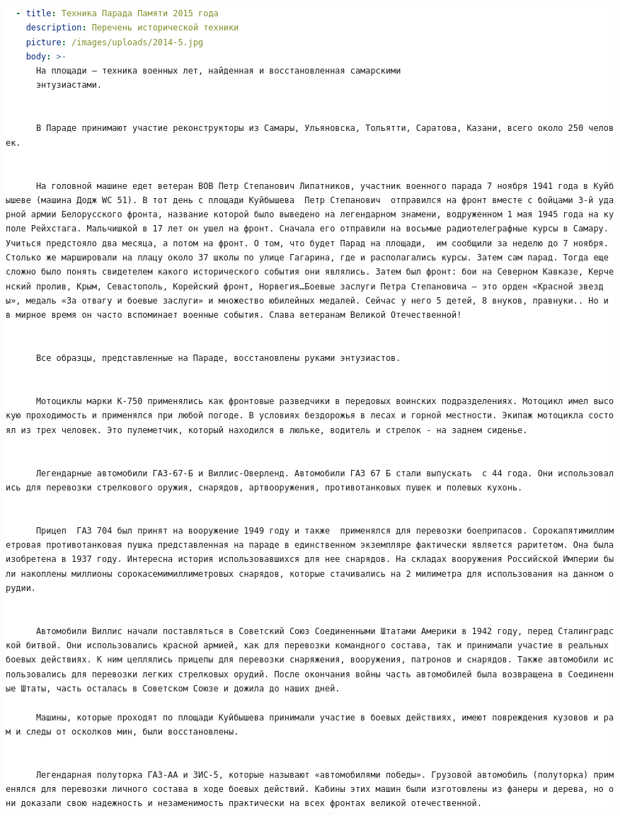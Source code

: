 ```yaml
  - title: Техника Парада Памяти 2015 года
    description: Перечень исторической техники
    picture: /images/uploads/2014-5.jpg
    body: >-
      На площади – техника военных лет, найденная и восстановленная самарскими
      энтузиастами. 


      В Параде принимают участие реконструкторы из Самары, Ульяновска, Тольятти, Саратова, Казани, всего около 250 человек. 


      На головной машине едет ветеран ВОВ Петр Степанович Липатников, участник военного парада 7 ноября 1941 года в Куйбышеве (машина Додж WC 51). В тот день с площади Куйбышева  Петр Степанович  отправился на фронт вместе с бойцами 3-й ударной армии Белорусского фронта, название которой было выведено на легендарном знамени, водруженном 1 мая 1945 года на куполе Рейхстага. Мальчишкой в 17 лет он ушел на фронт. Сначала его отправили на восьмые радиотелеграфные курсы в Самару. Учиться предстояло два месяца, а потом на фронт. О том, что будет Парад на площади,  им сообщили за неделю до 7 ноября. Столько же маршировали на плацу около 37 школы по улице Гагарина, где и располагались курсы. Затем сам парад. Тогда еще сложно было понять свидетелем какого исторического события они являлись. Затем был фронт: бои на Северном Кавказе, Керченский пролив, Крым, Севастополь, Корейский фронт, Норвегия…Боевые заслуги Петра Степановича — это орден «Красной звезды», медаль «За отвагу и боевые заслуги» и множество юбилейных медалей. Сейчас у него 5 детей, 8 внуков, правнуки.. Но и в мирное время он часто вспоминает военные события. Слава ветеранам Великой Отечественной!


      Все образцы, представленные на Параде, восстановлены руками энтузиастов.


      Мотоциклы марки К-750 применялись как фронтовые разведчики в передовых воинских подразделениях. Мотоцикл имел высокую проходимость и применялся при любой погоде. В условиях бездорожья в лесах и горной местности. Экипаж мотоцикла состоял из трех человек. Это пулеметчик, который находился в люльке, водитель и стрелок - на заднем сиденье. 


      Легендарные автомобили ГАЗ-67-Б и Виллис-Оверленд. Автомобили ГАЗ 67 Б стали выпускать  с 44 года. Они использовались для перевозки стрелкового оружия, снарядов, артвооружения, противотанковых пушек и полевых кухонь.


      Прицеп  ГАЗ 704 был принят на вооружение 1949 году и также  применялся для перевозки боеприпасов. Сорокапятимиллиметровая противотанковая пушка представленная на параде в единственном экземпляре фактически является раритетом. Она была изобретена в 1937 году. Интересна история использовавшихся для нее снарядов. На складах вооружения Российской Империи были накоплены миллионы сорокасемимиллиметровых снарядов, которые стачивались на 2 милиметра для использования на данном орудии.


      Автомобили Виллис начали поставляться в Советский Союз Соединенными Штатами Америки в 1942 году, перед Сталинградской битвой. Они использовались красной армией, как для перевозки командного состава, так и принимали участие в реальных боевых действиях. К ним цеплялись прицепы для перевозки снаряжения, вооружения, патронов и снарядов. Также автомобили использовались для перевозки легких стрелковых орудий. После окончания войны часть автомобилей была возвращена в Соединенные Штаты, часть осталась в Советском Союзе и дожила до наших дней. 
      	
      Машины, которые проходят по площади Куйбышева принимали участие в боевых действиях, имеют повреждения кузовов и рам и следы от осколков мин, были восстановлены.


      Легендарная полуторка ГАЗ-АА и ЗИС-5, которые называют «автомобилями победы». Грузовой автомобиль (полуторка) применялся для перевозки личного состава в ходе боевых действий. Кабины этих машин были изготовлены из фанеры и дерева, но они доказали свою надежность и незаменимость практически на всех фронтах великой отечественной.

```